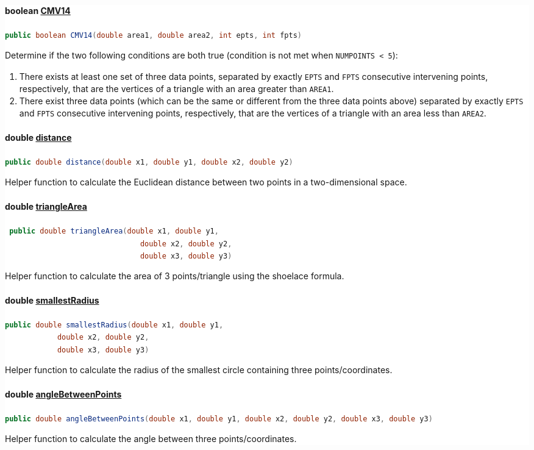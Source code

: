 #### boolean [CMV14](https://github.com/Emiesce/dd2480-assignment1/blob/41a8d747ac75f96ba778b42c23d49db67f1f0546/Decide.java#L595-L634)
```java
public boolean CMV14(double area1, double area2, int epts, int fpts)
```
Determine if the two following conditions are both true (condition is not met when `NUMPOINTS < 5`):
1. There exists at least one set of three data points, separated by exactly `EPTS` and `FPTS` consecutive intervening points, respectively, that are the vertices of a triangle with an area greater than `AREA1`.
2. There exist three data points (which can be the same or different from the three data points above) separated by exactly `EPTS` and `FPTS` consecutive intervening points, respectively, that are the vertices of a triangle with an area less than `AREA2`.

#### double [distance](https://github.com/Emiesce/dd2480-assignment1/blob/41a8d747ac75f96ba778b42c23d49db67f1f0546/Decide.java#L636-L638)
```java
public double distance(double x1, double y1, double x2, double y2)
```
Helper function to calculate the Euclidean distance between two points in a two-dimensional space.

#### double [triangleArea](https://github.com/Emiesce/dd2480-assignment1/blob/41a8d747ac75f96ba778b42c23d49db67f1f0546/Decide.java#L644-L648)
```java
 public double triangleArea(double x1, double y1,
                               double x2, double y2,
                               double x3, double y3)
```
Helper function to calculate the area of 3 points/triangle using the shoelace formula.

#### double [smallestRadius](https://github.com/Emiesce/dd2480-assignment1/blob/41a8d747ac75f96ba778b42c23d49db67f1f0546/Decide.java#L656-L702)
```java
public double smallestRadius(double x1, double y1,
            double x2, double y2,
            double x3, double y3)
```
Helper function to calculate the radius of the smallest circle containing three points/coordinates.

#### double [angleBetweenPoints](https://github.com/Emiesce/dd2480-assignment1/blob/41a8d747ac75f96ba778b42c23d49db67f1f0546/Decide.java#L705-L721)
```java
public double angleBetweenPoints(double x1, double y1, double x2, double y2, double x3, double y3)
```
Helper function to calculate the angle between three points/coordinates.
